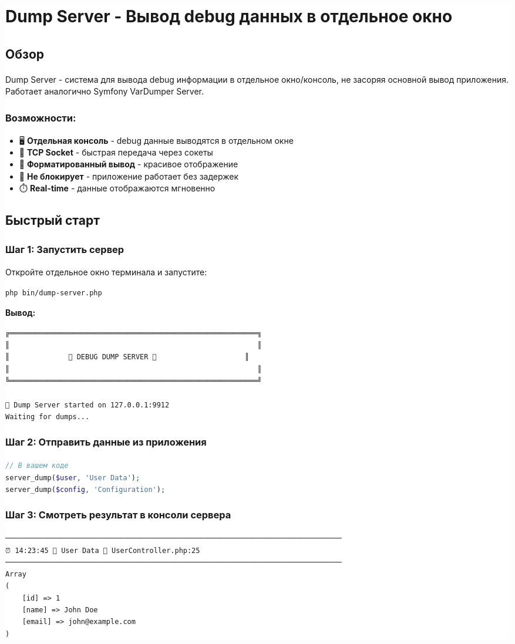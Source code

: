# Dump Server - Вывод debug данных в отдельное окно

## Обзор

Dump Server - система для вывода debug информации в отдельное окно/консоль, не засоряя основной вывод приложения. Работает аналогично Symfony VarDumper Server.

### Возможности:
- 🖥️ **Отдельная консоль** - debug данные выводятся в отдельном окне
- 📡 **TCP Socket** - быстрая передача через сокеты
- 🎨 **Форматированный вывод** - красивое отображение
- 🚀 **Не блокирует** - приложение работает без задержек
- ⏱️ **Real-time** - данные отображаются мгновенно

## Быстрый старт

### Шаг 1: Запустить сервер

Откройте отдельное окно терминала и запустите:

```bash
php bin/dump-server.php
```

**Вывод:**
```
╔═══════════════════════════════════════════════════════════╗
║                                                           ║
║              🐛 DEBUG DUMP SERVER 🐛                     ║
║                                                           ║
╚═══════════════════════════════════════════════════════════╝

🚀 Dump Server started on 127.0.0.1:9912
Waiting for dumps...
```

### Шаг 2: Отправить данные из приложения

```php
// В вашем коде
server_dump($user, 'User Data');
server_dump($config, 'Configuration');
```

### Шаг 3: Смотреть результат в консоли сервера

```
────────────────────────────────────────────────────────────────────────────────
⏰ 14:23:45 📝 User Data 📍 UserController.php:25
────────────────────────────────────────────────────────────────────────────────
Array
(
    [id] => 1
    [name] => John Doe
    [email] => john@example.com
)
```
